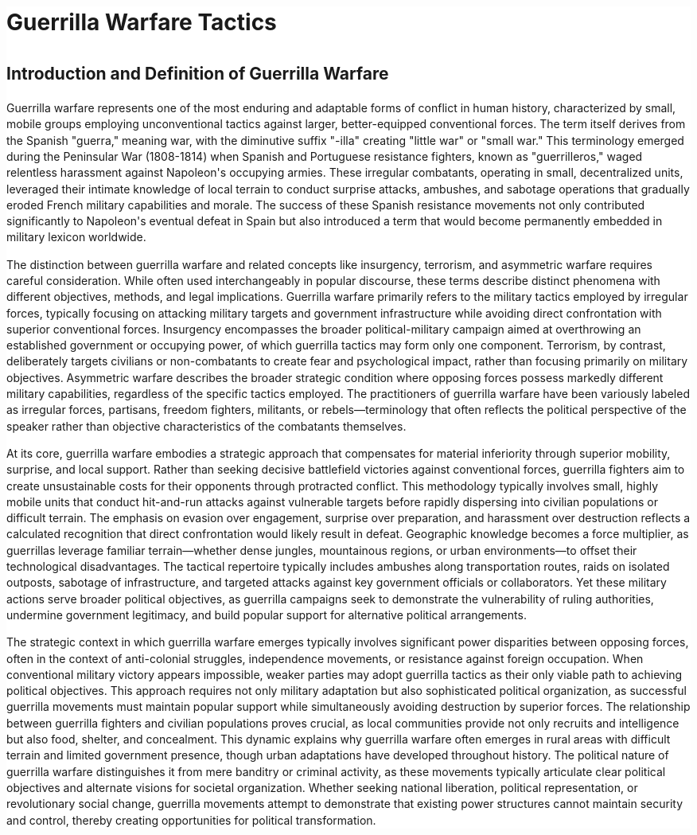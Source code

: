 
# Guerrilla Warfare Tactics

## Introduction and Definition of Guerrilla Warfare

Guerrilla warfare represents one of the most enduring and adaptable forms of conflict in human history, characterized by small, mobile groups employing unconventional tactics against larger, better-equipped conventional forces. The term itself derives from the Spanish "guerra," meaning war, with the diminutive suffix "-illa" creating "little war" or "small war." This terminology emerged during the Peninsular War (1808-1814) when Spanish and Portuguese resistance fighters, known as "guerrilleros," waged relentless harassment against Napoleon's occupying armies. These irregular combatants, operating in small, decentralized units, leveraged their intimate knowledge of local terrain to conduct surprise attacks, ambushes, and sabotage operations that gradually eroded French military capabilities and morale. The success of these Spanish resistance movements not only contributed significantly to Napoleon's eventual defeat in Spain but also introduced a term that would become permanently embedded in military lexicon worldwide.

The distinction between guerrilla warfare and related concepts like insurgency, terrorism, and asymmetric warfare requires careful consideration. While often used interchangeably in popular discourse, these terms describe distinct phenomena with different objectives, methods, and legal implications. Guerrilla warfare primarily refers to the military tactics employed by irregular forces, typically focusing on attacking military targets and government infrastructure while avoiding direct confrontation with superior conventional forces. Insurgency encompasses the broader political-military campaign aimed at overthrowing an established government or occupying power, of which guerrilla tactics may form only one component. Terrorism, by contrast, deliberately targets civilians or non-combatants to create fear and psychological impact, rather than focusing primarily on military objectives. Asymmetric warfare describes the broader strategic condition where opposing forces possess markedly different military capabilities, regardless of the specific tactics employed. The practitioners of guerrilla warfare have been variously labeled as irregular forces, partisans, freedom fighters, militants, or rebels—terminology that often reflects the political perspective of the speaker rather than objective characteristics of the combatants themselves.

At its core, guerrilla warfare embodies a strategic approach that compensates for material inferiority through superior mobility, surprise, and local support. Rather than seeking decisive battlefield victories against conventional forces, guerrilla fighters aim to create unsustainable costs for their opponents through protracted conflict. This methodology typically involves small, highly mobile units that conduct hit-and-run attacks against vulnerable targets before rapidly dispersing into civilian populations or difficult terrain. The emphasis on evasion over engagement, surprise over preparation, and harassment over destruction reflects a calculated recognition that direct confrontation would likely result in defeat. Geographic knowledge becomes a force multiplier, as guerrillas leverage familiar terrain—whether dense jungles, mountainous regions, or urban environments—to offset their technological disadvantages. The tactical repertoire typically includes ambushes along transportation routes, raids on isolated outposts, sabotage of infrastructure, and targeted attacks against key government officials or collaborators. Yet these military actions serve broader political objectives, as guerrilla campaigns seek to demonstrate the vulnerability of ruling authorities, undermine government legitimacy, and build popular support for alternative political arrangements.

The strategic context in which guerrilla warfare emerges typically involves significant power disparities between opposing forces, often in the context of anti-colonial struggles, independence movements, or resistance against foreign occupation. When conventional military victory appears impossible, weaker parties may adopt guerrilla tactics as their only viable path to achieving political objectives. This approach requires not only military adaptation but also sophisticated political organization, as successful guerrilla movements must maintain popular support while simultaneously avoiding destruction by superior forces. The relationship between guerrilla fighters and civilian populations proves crucial, as local communities provide not only recruits and intelligence but also food, shelter, and concealment. This dynamic explains why guerrilla warfare often emerges in rural areas with difficult terrain and limited government presence, though urban adaptations have developed throughout history. The political nature of guerrilla warfare distinguishes it from mere banditry or criminal activity, as these movements typically articulate clear political objectives and alternate visions for societal organization. Whether seeking national liberation, political representation, or revolutionary social change, guerrilla movements attempt to demonstrate that existing power structures cannot maintain security and control, thereby creating opportunities for political transformation.
